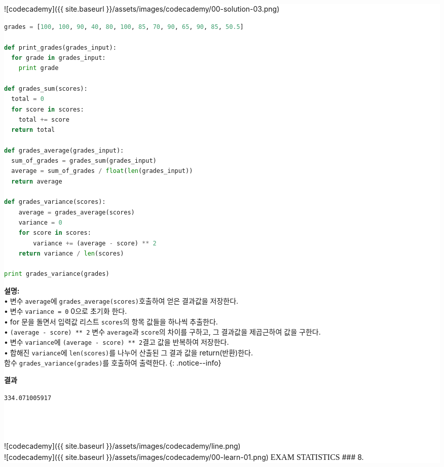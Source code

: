 
![codecademy]({{ site.baseurl }}/assets/images/codecademy/00-solution-03.png)    


```python
grades = [100, 100, 90, 40, 80, 100, 85, 70, 90, 65, 90, 85, 50.5]

def print_grades(grades_input):
  for grade in grades_input:
    print grade

def grades_sum(scores):
  total = 0
  for score in scores: 
    total += score
  return total
    
def grades_average(grades_input):
  sum_of_grades = grades_sum(grades_input)
  average = sum_of_grades / float(len(grades_input))
  return average

def grades_variance(scores):
    average = grades_average(scores)
    variance = 0
    for score in scores:
        variance += (average - score) ** 2
    return variance / len(scores)

print grades_variance(grades)
```

**설명:**     
• 변수 `average`에 `grades_average(scores)`호출하여 얻은 결과값을 저장한다.   
• 변수 `variance = 0` 0으로 초기화 한다.   
• for 문을 돌면서 입력값 리스트 `scores`의 항목 값들을 하나씩 추출한다.   
• `(average - score) ** 2` 변수 `average`과 `score`의 차이를 구하고, 그 결과값을 제곱근하여 값을 구한다.    
• 변수 `variance`에 `(average - score) ** 2`결고 값을 반복하여 저장한다.     
• 합해진 `variance`에 `len(scores)`를 나누어 산출된 그 결과 값을 return(반환)한다.    
함수 `grades_variance(grades)`를 호출하여 출력한다.
{: .notice--info}



**결과** 
``` 
334.071005917
```

<br>
<br>    
<br>    
![codecademy]({{ site.baseurl }}/assets/images/codecademy/line.png)
<br>
![codecademy]({{ site.baseurl }}/assets/images/codecademy/00-learn-01.png)    
<font size="3"  face="돋움">EXAM STATISTICS</font> 
### 8. 
